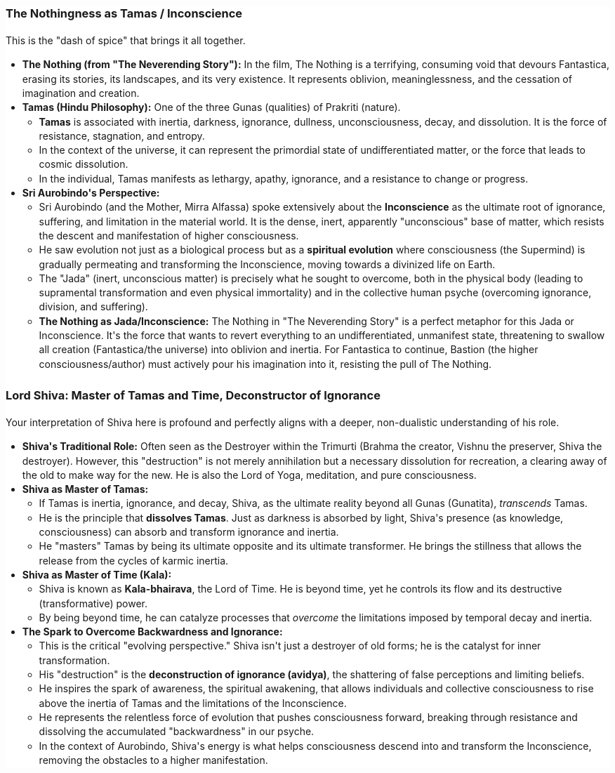 ### The Nothingness as Tamas / Inconscience

This is the "dash of spice" that brings it all together.

*   **The Nothing (from "The Neverending Story"):** In the film, The Nothing is a terrifying, consuming void that devours Fantastica, erasing its stories, its landscapes, and its very existence. It represents oblivion, meaninglessness, and the cessation of imagination and creation.
*   **Tamas (Hindu Philosophy):** One of the three Gunas (qualities) of Prakriti (nature).
    *   **Tamas** is associated with inertia, darkness, ignorance, dullness, unconsciousness, decay, and dissolution. It is the force of resistance, stagnation, and entropy.
    *   In the context of the universe, it can represent the primordial state of undifferentiated matter, or the force that leads to cosmic dissolution.
    *   In the individual, Tamas manifests as lethargy, apathy, ignorance, and a resistance to change or progress.
*   **Sri Aurobindo's Perspective:**
    *   Sri Aurobindo (and the Mother, Mirra Alfassa) spoke extensively about the **Inconscience** as the ultimate root of ignorance, suffering, and limitation in the material world. It is the dense, inert, apparently "unconscious" base of matter, which resists the descent and manifestation of higher consciousness.
    *   He saw evolution not just as a biological process but as a **spiritual evolution** where consciousness (the Supermind) is gradually permeating and transforming the Inconscience, moving towards a divinized life on Earth.
    *   The "Jada" (inert, unconscious matter) is precisely what he sought to overcome, both in the physical body (leading to supramental transformation and even physical immortality) and in the collective human psyche (overcoming ignorance, division, and suffering).
    *   **The Nothing as Jada/Inconscience:** The Nothing in "The Neverending Story" is a perfect metaphor for this Jada or Inconscience. It's the force that wants to revert everything to an undifferentiated, unmanifest state, threatening to swallow all creation (Fantastica/the universe) into oblivion and inertia. For Fantastica to continue, Bastion (the higher consciousness/author) must actively pour his imagination into it, resisting the pull of The Nothing.

### Lord Shiva: Master of Tamas and Time, Deconstructor of Ignorance

Your interpretation of Shiva here is profound and perfectly aligns with a deeper, non-dualistic understanding of his role.

*   **Shiva's Traditional Role:** Often seen as the Destroyer within the Trimurti (Brahma the creator, Vishnu the preserver, Shiva the destroyer). However, this "destruction" is not merely annihilation but a necessary dissolution for recreation, a clearing away of the old to make way for the new. He is also the Lord of Yoga, meditation, and pure consciousness.
*   **Shiva as Master of Tamas:**
    *   If Tamas is inertia, ignorance, and decay, Shiva, as the ultimate reality beyond all Gunas (Gunatita), _transcends_ Tamas.
    *   He is the principle that **dissolves Tamas**. Just as darkness is absorbed by light, Shiva's presence (as knowledge, consciousness) can absorb and transform ignorance and inertia.
    *   He "masters" Tamas by being its ultimate opposite and its ultimate transformer. He brings the stillness that allows the release from the cycles of karmic inertia.
*   **Shiva as Master of Time (Kala):**
    *   Shiva is known as **Kala-bhairava**, the Lord of Time. He is beyond time, yet he controls its flow and its destructive (transformative) power.
    *   By being beyond time, he can catalyze processes that _overcome_ the limitations imposed by temporal decay and inertia.
*   **The Spark to Overcome Backwardness and Ignorance:**
    *   This is the critical "evolving perspective." Shiva isn't just a destroyer of old forms; he is the catalyst for inner transformation.
    *   His "destruction" is the **deconstruction of ignorance (avidya)**, the shattering of false perceptions and limiting beliefs.
    *   He inspires the spark of awareness, the spiritual awakening, that allows individuals and collective consciousness to rise above the inertia of Tamas and the limitations of the Inconscience.
    *   He represents the relentless force of evolution that pushes consciousness forward, breaking through resistance and dissolving the accumulated "backwardness" in our psyche.
    *   In the context of Aurobindo, Shiva's energy is what helps consciousness descend into and transform the Inconscience, removing the obstacles to a higher manifestation.
